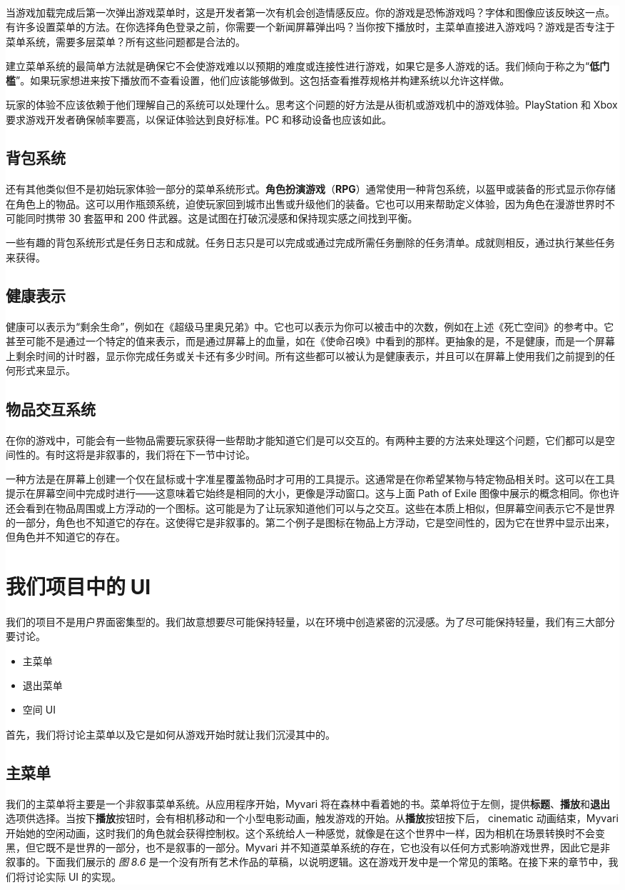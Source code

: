 当游戏加载完成后第一次弹出游戏菜单时，这是开发者第一次有机会创造情感反应。你的游戏是恐怖游戏吗？字体和图像应该反映这一点。有许多设置菜单的方法。在你选择角色登录之前，你需要一个新闻屏幕弹出吗？当你按下播放时，主菜单直接进入游戏吗？游戏是否专注于菜单系统，需要多层菜单？所有这些问题都是合法的。

建立菜单系统的最简单方法就是确保它不会使游戏难以以预期的难度或连接性进行游戏，如果它是多人游戏的话。我们倾向于称之为“**低门槛**”。如果玩家想进来按下播放而不查看设置，他们应该能够做到。这包括查看推荐规格并构建系统以允许这样做。

玩家的体验不应该依赖于他们理解自己的系统可以处理什么。思考这个问题的好方法是从街机或游戏机中的游戏体验。PlayStation 和 Xbox 要求游戏开发者确保帧率要高，以保证体验达到良好标准。PC 和移动设备也应该如此。

## 背包系统

还有其他类似但不是初始玩家体验一部分的菜单系统形式。**角色扮演游戏**（**RPG**）通常使用一种背包系统，以盔甲或装备的形式显示你存储在角色上的物品。这可以用作瓶颈系统，迫使玩家回到城市出售或升级他们的装备。它也可以用来帮助定义体验，因为角色在漫游世界时不可能同时携带 30 套盔甲和 200 件武器。这是试图在打破沉浸感和保持现实感之间找到平衡。

一些有趣的背包系统形式是任务日志和成就。任务日志只是可以完成或通过完成所需任务删除的任务清单。成就则相反，通过执行某些任务来获得。

## 健康表示

健康可以表示为“剩余生命”，例如在《超级马里奥兄弟》中。它也可以表示为你可以被击中的次数，例如在上述《死亡空间》的参考中。它甚至可能不是通过一个特定的值来表示，而是通过屏幕上的血量，如在《使命召唤》中看到的那样。更抽象的是，不是健康，而是一个屏幕上剩余时间的计时器，显示你完成任务或关卡还有多少时间。所有这些都可以被认为是健康表示，并且可以在屏幕上使用我们之前提到的任何形式来显示。

## 物品交互系统

在你的游戏中，可能会有一些物品需要玩家获得一些帮助才能知道它们是可以交互的。有两种主要的方法来处理这个问题，它们都可以是空间性的。有时这将是非叙事的，我们将在下一节中讨论。

一种方法是在屏幕上创建一个仅在鼠标或十字准星覆盖物品时才可用的工具提示。这通常是在你希望某物与特定物品相关时。这可以在工具提示在屏幕空间中完成时进行——这意味着它始终是相同的大小，更像是浮动窗口。这与上面 Path of Exile 图像中展示的概念相同。你也许还会看到在物品周围或上方浮动的一个图标。这可能是为了让玩家知道他们可以与之交互。这些在本质上相似，但屏幕空间表示它不是世界的一部分，角色也不知道它的存在。这使得它是非叙事的。第二个例子是图标在物品上方浮动，它是空间性的，因为它在世界中显示出来，但角色并不知道它的存在。

# 我们项目中的 UI

我们的项目不是用户界面密集型的。我们故意想要尽可能保持轻量，以在环境中创造紧密的沉浸感。为了尽可能保持轻量，我们有三大部分要讨论。

+   主菜单

+   退出菜单

+   空间 UI

首先，我们将讨论主菜单以及它是如何从游戏开始时就让我们沉浸其中的。

## 主菜单

我们的主菜单将主要是一个非叙事菜单系统。从应用程序开始，Myvari 将在森林中看着她的书。菜单将位于左侧，提供**标题**、**播放**和**退出**选项供选择。当按下**播放**按钮时，会有相机移动和一个小型电影动画，触发游戏的开始。从**播放**按钮按下后， cinematic 动画结束，Myvari 开始她的空闲动画，这时我们的角色就会获得控制权。这个系统给人一种感觉，就像是在这个世界中一样，因为相机在场景转换时不会变黑，但它既不是世界的一部分，也不是叙事的一部分。Myvari 并不知道菜单系统的存在，它也没有以任何方式影响游戏世界，因此它是非叙事的。下面我们展示的 *图 8.6* 是一个没有所有艺术作品的草稿，以说明逻辑。这在游戏开发中是一个常见的策略。在接下来的章节中，我们将讨论实际 UI 的实现。
